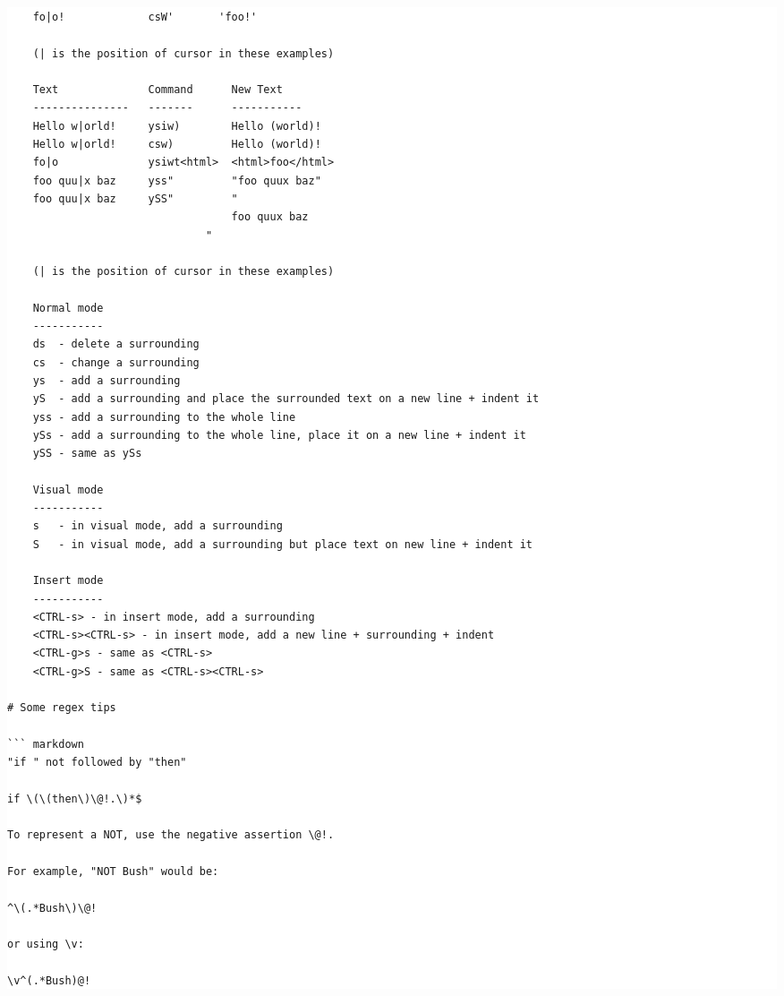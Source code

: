 ```viml
    fo|o!             csW'       'foo!'

    (| is the position of cursor in these examples)

    Text              Command      New Text
    ---------------   -------      -----------
    Hello w|orld!     ysiw)        Hello (world)!
    Hello w|orld!     csw)         Hello (world)!
    fo|o              ysiwt<html>  <html>foo</html>
    foo quu|x baz     yss"         "foo quux baz"
    foo quu|x baz     ySS"         "
                                   foo quux baz
                               "

    (| is the position of cursor in these examples)

    Normal mode
    -----------
    ds  - delete a surrounding
    cs  - change a surrounding
    ys  - add a surrounding
    yS  - add a surrounding and place the surrounded text on a new line + indent it
    yss - add a surrounding to the whole line
    ySs - add a surrounding to the whole line, place it on a new line + indent it
    ySS - same as ySs

    Visual mode
    -----------
    s   - in visual mode, add a surrounding
    S   - in visual mode, add a surrounding but place text on new line + indent it

    Insert mode
    -----------
    <CTRL-s> - in insert mode, add a surrounding
    <CTRL-s><CTRL-s> - in insert mode, add a new line + surrounding + indent
    <CTRL-g>s - same as <CTRL-s>
    <CTRL-g>S - same as <CTRL-s><CTRL-s>

# Some regex tips

``` markdown
"if " not followed by "then"

if \(\(then\)\@!.\)*$

To represent a NOT, use the negative assertion \@!.

For example, "NOT Bush" would be:

^\(.*Bush\)\@!

or using \v:

\v^(.*Bush)@!
```
